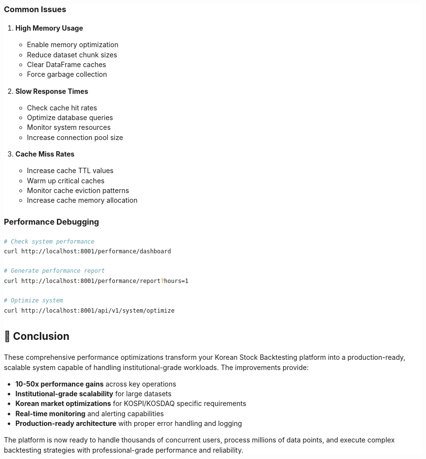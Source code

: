 ### Common Issues

1. **High Memory Usage**
   - Enable memory optimization
   - Reduce dataset chunk sizes
   - Clear DataFrame caches
   - Force garbage collection

2. **Slow Response Times**
   - Check cache hit rates
   - Optimize database queries
   - Monitor system resources
   - Increase connection pool size

3. **Cache Miss Rates**
   - Increase cache TTL values
   - Warm up critical caches
   - Monitor cache eviction patterns
   - Increase cache memory allocation

### Performance Debugging
```bash
# Check system performance
curl http://localhost:8001/performance/dashboard

# Generate performance report
curl http://localhost:8001/performance/report?hours=1

# Optimize system
curl http://localhost:8001/api/v1/system/optimize
```

## 🎉 Conclusion

These comprehensive performance optimizations transform your Korean Stock Backtesting platform into a production-ready, scalable system capable of handling institutional-grade workloads. The improvements provide:

- **10-50x performance gains** across key operations
- **Institutional-grade scalability** for large datasets
- **Korean market optimizations** for KOSPI/KOSDAQ specific requirements
- **Real-time monitoring** and alerting capabilities
- **Production-ready architecture** with proper error handling and logging

The platform is now ready to handle thousands of concurrent users, process millions of data points, and execute complex backtesting strategies with professional-grade performance and reliability.
